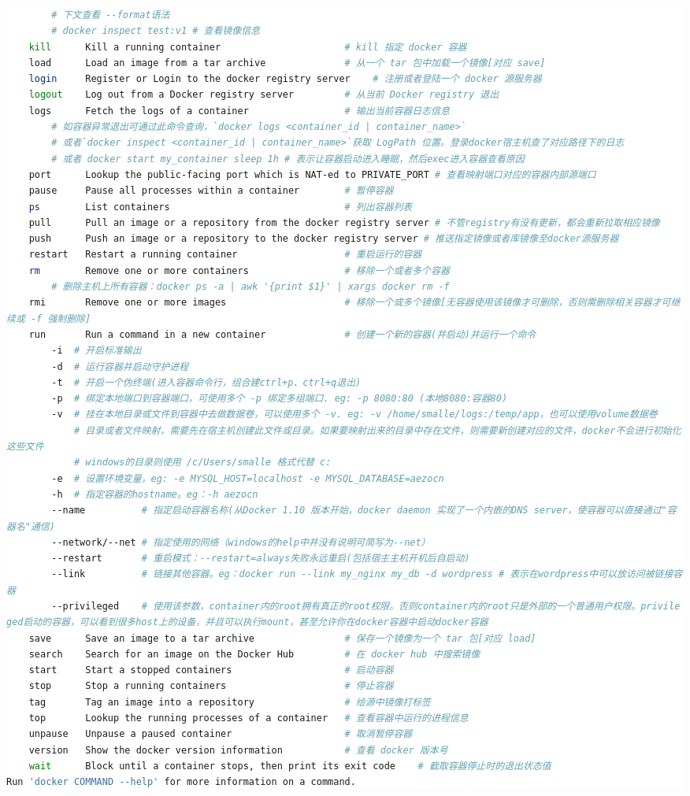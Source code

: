 ```bash
		# 下文查看 --format语法
        # docker inspect test:v1 # 查看镜像信息
    kill      Kill a running container                      # kill 指定 docker 容器
    load      Load an image from a tar archive              # 从一个 tar 包中加载一个镜像[对应 save]
    login     Register or Login to the docker registry server    # 注册或者登陆一个 docker 源服务器
    logout    Log out from a Docker registry server         # 从当前 Docker registry 退出
    logs      Fetch the logs of a container                 # 输出当前容器日志信息
        # 如容器异常退出可通过此命令查询，`docker logs <container_id | container_name>`
        # 或者`docker inspect <container_id | container_name>`获取 LogPath 位置。登录docker宿主机查了对应路径下的日志
		# 或者 docker start my_container sleep 1h # 表示让容器启动进入睡眠，然后exec进入容器查看原因
    port      Lookup the public-facing port which is NAT-ed to PRIVATE_PORT # 查看映射端口对应的容器内部源端口
    pause     Pause all processes within a container        # 暂停容器
    ps        List containers                               # 列出容器列表
    pull      Pull an image or a repository from the docker registry server # 不管registry有没有更新，都会重新拉取相应镜像
    push      Push an image or a repository to the docker registry server # 推送指定镜像或者库镜像至docker源服务器
    restart   Restart a running container                   # 重启运行的容器
    rm        Remove one or more containers                 # 移除一个或者多个容器
        # 删除主机上所有容器：docker ps -a | awk '{print $1}' | xargs docker rm -f
    rmi       Remove one or more images                     # 移除一个或多个镜像[无容器使用该镜像才可删除，否则需删除相关容器才可继续或 -f 强制删除]
    run       Run a command in a new container              # 创建一个新的容器(并启动)并运行一个命令
        -i  # 开启标准输出
        -d  # 运行容器并启动守护进程
        -t  # 开启一个伪终端(进入容器命令行，组合建ctrl+p、ctrl+q退出)
        -p  # 绑定本地端口到容器端口，可使用多个 -p 绑定多组端口. eg: -p 8080:80 (本地8080:容器80)
        -v  # 挂在本地目录或文件到容器中去做数据卷，可以使用多个 -v. eg: -v /home/smalle/logs:/temp/app，也可以使用volume数据卷
            # 目录或者文件映射，需要先在宿主机创建此文件或目录。如果要映射出来的目录中存在文件，则需要新创建对应的文件，docker不会进行初始化这些文件
            # windows的目录则使用 /c/Users/smalle 格式代替 c:
        -e  # 设置环境变量，eg: -e MYSQL_HOST=localhost -e MYSQL_DATABASE=aezocn
        -h  # 指定容器的hostname。eg：-h aezocn
        --name          # 指定启动容器名称(从Docker 1.10 版本开始，docker daemon 实现了一个内嵌的DNS server，使容器可以直接通过"容器名"通信)
        --network/--net # 指定使用的网络（windows的help中并没有说明可简写为--net）
        --restart       # 重启模式：--restart=always失败永远重启(包括宿主主机开机后自启动)
        --link          # 链接其他容器。eg：docker run --link my_nginx my_db -d wordpress # 表示在wordpress中可以放访问被链接容器
        --privileged    # 使用该参数，container内的root拥有真正的root权限。否则container内的root只是外部的一个普通用户权限。privileged启动的容器，可以看到很多host上的设备，并且可以执行mount，甚至允许你在docker容器中启动docker容器
    save      Save an image to a tar archive                # 保存一个镜像为一个 tar 包[对应 load]
    search    Search for an image on the Docker Hub         # 在 docker hub 中搜索镜像
    start     Start a stopped containers                    # 启动容器
    stop      Stop a running containers                     # 停止容器
    tag       Tag an image into a repository                # 给源中镜像打标签
    top       Lookup the running processes of a container   # 查看容器中运行的进程信息
    unpause   Unpause a paused container                    # 取消暂停容器
    version   Show the docker version information           # 查看 docker 版本号
    wait      Block until a container stops, then print its exit code    # 截取容器停止时的退出状态值
Run 'docker COMMAND --help' for more information on a command.
```


[^1]: https://www.cnblogs.com/neptunemoon/p/6512121.html
[^2]: https://blog.csdn.net/boling_cavalry/article/details/78818462 (docker私有仓库搭建与使用实战)
[^3]: https://www.cnblogs.com/pangguoping/p/7650014.html (搭建Harbor企业级docker仓库)
[^4]: https://www.cnblogs.com/panwenbin-logs/p/8007348.html
[^5]: https://blog.csdn.net/aixiaoyang168/article/details/77453974
[^6]: https://blog.csdn.net/gc889900/article/details/80319050
[^7]: https://blog.csdn.net/wuzhong8809/article/details/82500722
[^8]: https://yq.aliyun.com/articles/230067 (Docker --format 格式化输出概要操作说明)
[^9]: https://blog.csdn.net/hjxzb/article/details/84927567
[^10]: https://www.cnblogs.com/lienhua34/p/5170335.html
[^11]: https://blog.51cto.com/wzlinux/2112061
[^12]: https://tonybai.com/2016/02/15/understanding-docker-multi-host-networking/